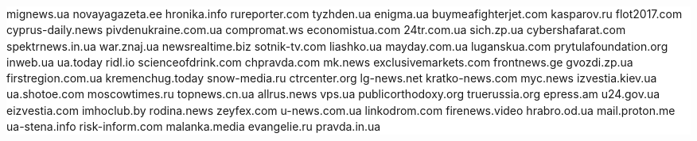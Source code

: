 mignews.ua
novayagazeta.ee
hronika.info
rureporter.com
tyzhden.ua
enigma.ua
buymeafighterjet.com
kasparov.ru
flot2017.com
cyprus-daily.news
pivdenukraine.com.ua
compromat.ws
economistua.com
24tr.com.ua
sich.zp.ua
cybershafarat.com
spektrnews.in.ua
war.znaj.ua
newsrealtime.biz
sotnik-tv.com
liashko.ua
mayday.com.ua
luganskua.com
prytulafoundation.org
inweb.ua
ua.today
ridl.io
scienceofdrink.com
chpravda.com
mk.news
exclusivemarkets.com
frontnews.ge
gvozdi.zp.ua
firstregion.com.ua
kremenchug.today
snow-media.ru
ctrcenter.org
lg-news.net
kratko-news.com
myc.news
izvestia.kiev.ua
ua.shotoe.com
moscowtimes.ru
topnews.cn.ua
allrus.news
vps.ua
publicorthodoxy.org
truerussia.org
epress.am
u24.gov.ua
eizvestia.com
imhoclub.by
rodina.news
zeyfex.com
u-news.com.ua
linkodrom.com
firenews.video
hrabro.od.ua
mail.proton.me
ua-stena.info
risk-inform.com
malanka.media
evangelie.ru
pravda.in.ua